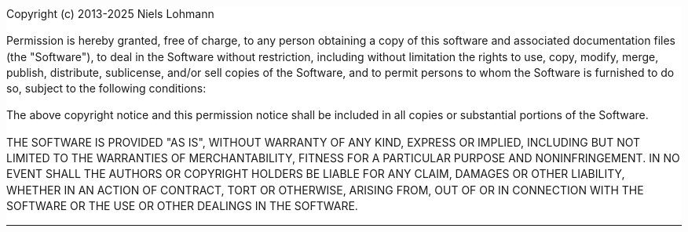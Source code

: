 Copyright (c) 2013-2025 Niels Lohmann

Permission is hereby granted, free of charge, to any person obtaining a copy
of this software and associated documentation files (the "Software"), to deal
in the Software without restriction, including without limitation the rights
to use, copy, modify, merge, publish, distribute, sublicense, and/or sell
copies of the Software, and to permit persons to whom the Software is
furnished to do so, subject to the following conditions:

The above copyright notice and this permission notice shall be included in all
copies or substantial portions of the Software.

THE SOFTWARE IS PROVIDED "AS IS", WITHOUT WARRANTY OF ANY KIND, EXPRESS OR
IMPLIED, INCLUDING BUT NOT LIMITED TO THE WARRANTIES OF MERCHANTABILITY,
FITNESS FOR A PARTICULAR PURPOSE AND NONINFRINGEMENT. IN NO EVENT SHALL THE
AUTHORS OR COPYRIGHT HOLDERS BE LIABLE FOR ANY CLAIM, DAMAGES OR OTHER
LIABILITY, WHETHER IN AN ACTION OF CONTRACT, TORT OR OTHERWISE, ARISING FROM,
OUT OF OR IN CONNECTION WITH THE SOFTWARE OR THE USE OR OTHER DEALINGS IN THE
SOFTWARE.

---



